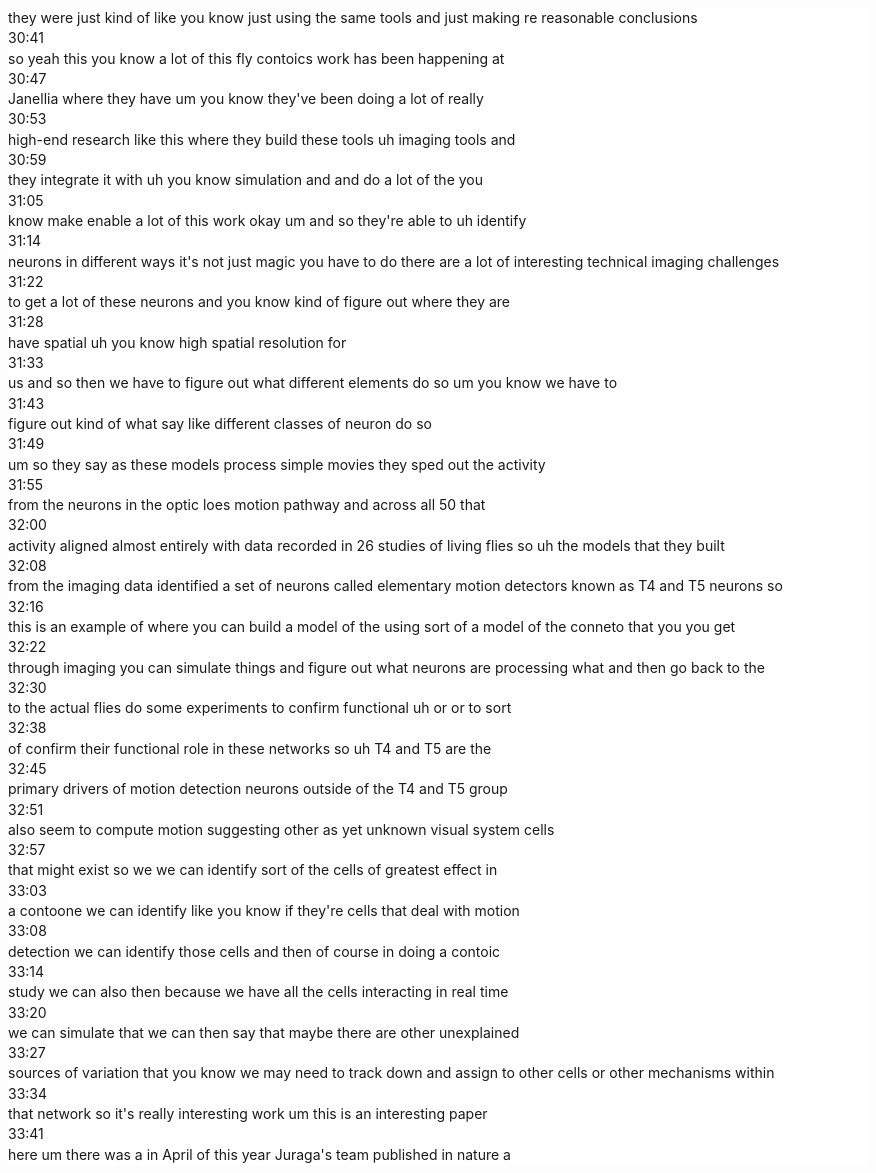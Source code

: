 they were just kind of like you know just using the same tools and just making re reasonable conclusions     
30:41     
so yeah this you know a lot of this fly contoics work has been happening at     
30:47     
Janellia where they have um you know they've been doing a lot of really     
30:53     
high-end research like this where they build these tools uh imaging tools and     
30:59     
they integrate it with uh you know simulation and and do a lot of the you     
31:05     
know make enable a lot of this work okay um and so they're able to uh identify     
31:14     
neurons in different ways it's not just magic you have to do there are a lot of interesting technical imaging challenges     
31:22     
to get a lot of these neurons and you know kind of figure out where they are     
31:28     
have spatial uh you know high spatial resolution for     
31:33     
us and so then we have to figure out what different elements do so um you know we have to     
31:43     
figure out kind of what say like different classes of neuron do so     
31:49     
um so they say as these models process simple movies they sped out the activity     
31:55     
from the neurons in the optic loes motion pathway and across all 50 that     
32:00     
activity aligned almost entirely with data recorded in 26 studies of living flies so uh the models that they built     
32:08     
from the imaging data identified a set of neurons called elementary motion detectors known as T4 and T5 neurons so     
32:16     
this is an example of where you can build a model of the using sort of a model of the conneto that you you get     
32:22     
through imaging you can simulate things and figure out what neurons are processing what and then go back to the     
32:30     
to the actual flies do some experiments to confirm functional uh or or to sort     
32:38     
of confirm their functional role in these networks so uh T4 and T5 are the     
32:45     
primary drivers of motion detection neurons outside of the T4 and T5 group     
32:51     
also seem to compute motion suggesting other as yet unknown visual system cells     
32:57     
that might exist so we we can identify sort of the cells of greatest effect in     
33:03     
a contoone we can identify like you know if they're cells that deal with motion     
33:08     
detection we can identify those cells and then of course in doing a contoic     
33:14     
study we can also then because we have all the cells interacting in real time     
33:20     
we can simulate that we can then say that maybe there are other unexplained     
33:27     
sources of variation that you know we may need to track down and assign to other cells or other mechanisms within     
33:34     
that network so it's really interesting work um this is an interesting paper     
33:41     
here um there was a in April of this year Juraga's team published in nature a     